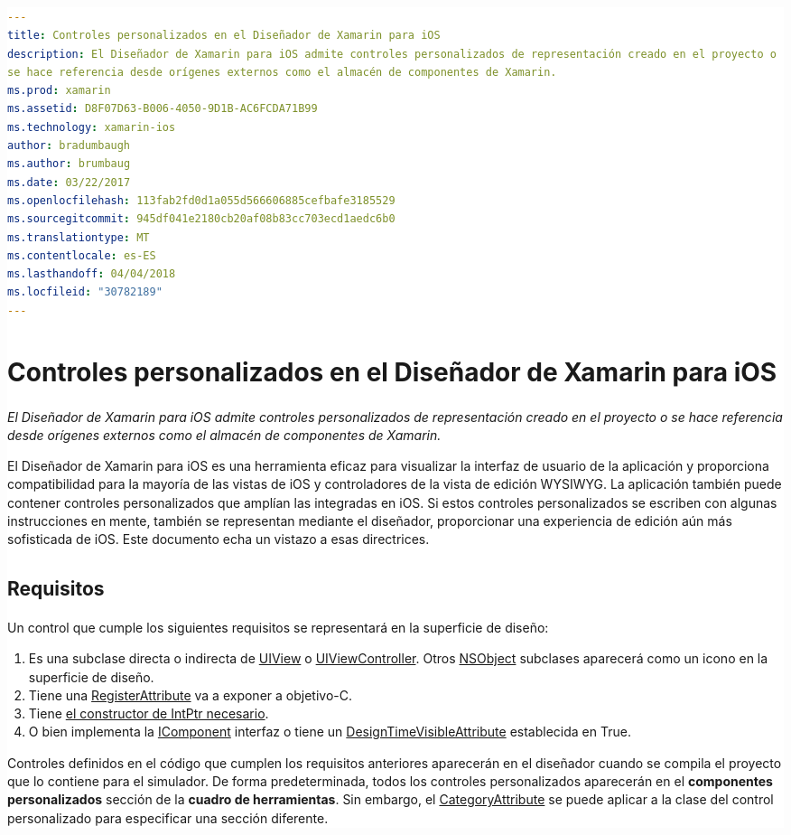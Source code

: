 ```yaml
---
title: Controles personalizados en el Diseñador de Xamarin para iOS
description: El Diseñador de Xamarin para iOS admite controles personalizados de representación creado en el proyecto o se hace referencia desde orígenes externos como el almacén de componentes de Xamarin.
ms.prod: xamarin
ms.assetid: D8F07D63-B006-4050-9D1B-AC6FCDA71B99
ms.technology: xamarin-ios
author: bradumbaugh
ms.author: brumbaug
ms.date: 03/22/2017
ms.openlocfilehash: 113fab2fd0d1a055d566606885cefbafe3185529
ms.sourcegitcommit: 945df041e2180cb20af08b83cc703ecd1aedc6b0
ms.translationtype: MT
ms.contentlocale: es-ES
ms.lasthandoff: 04/04/2018
ms.locfileid: "30782189"
---
```

# <a name="custom-controls-in-the-xamarin-designer-for-ios"></a>Controles personalizados en el Diseñador de Xamarin para iOS

_El Diseñador de Xamarin para iOS admite controles personalizados de representación creado en el proyecto o se hace referencia desde orígenes externos como el almacén de componentes de Xamarin._

El Diseñador de Xamarin para iOS es una herramienta eficaz para visualizar la interfaz de usuario de la aplicación y proporciona compatibilidad para la mayoría de las vistas de iOS y controladores de la vista de edición WYSIWYG. La aplicación también puede contener controles personalizados que amplían las integradas en iOS. Si estos controles personalizados se escriben con algunas instrucciones en mente, también se representan mediante el diseñador, proporcionar una experiencia de edición aún más sofisticada de iOS. Este documento echa un vistazo a esas directrices.

## <a name="requirements"></a>Requisitos

Un control que cumple los siguientes requisitos se representará en la superficie de diseño:

1.  Es una subclase directa o indirecta de [UIView](https://developer.xamarin.com/api/type/UIKit.UIView/) o [UIViewController](https://developer.xamarin.com/api/type/UIKit.UIView/Controller). Otros [NSObject](https://developer.xamarin.com/api/type/Foundation.NSObject/) subclases aparecerá como un icono en la superficie de diseño.
2.  Tiene una [RegisterAttribute](https://developer.xamarin.com/api/type/Foundation.RegisterAttribute/) va a exponer a objetivo-C.
3.  Tiene [el constructor de IntPtr necesario](~/ios/internals/api-design/index.md).
4.  O bien implementa la [IComponent](https://developer.xamarin.com/api/type/System.ComponentModel.IComponent/) interfaz o tiene un [DesignTimeVisibleAttribute](https://developer.xamarin.com/api/type/System.ComponentModel.DesignTimeVisibleAttribute/) establecida en True.

Controles definidos en el código que cumplen los requisitos anteriores aparecerán en el diseñador cuando se compila el proyecto que lo contiene para el simulador. De forma predeterminada, todos los controles personalizados aparecerán en el **componentes personalizados** sección de la **cuadro de herramientas**. Sin embargo, el [CategoryAttribute](https://developer.xamarin.com/api/type/System.ComponentModel.CategoryAttribute/) se puede aplicar a la clase del control personalizado para especificar una sección diferente.

